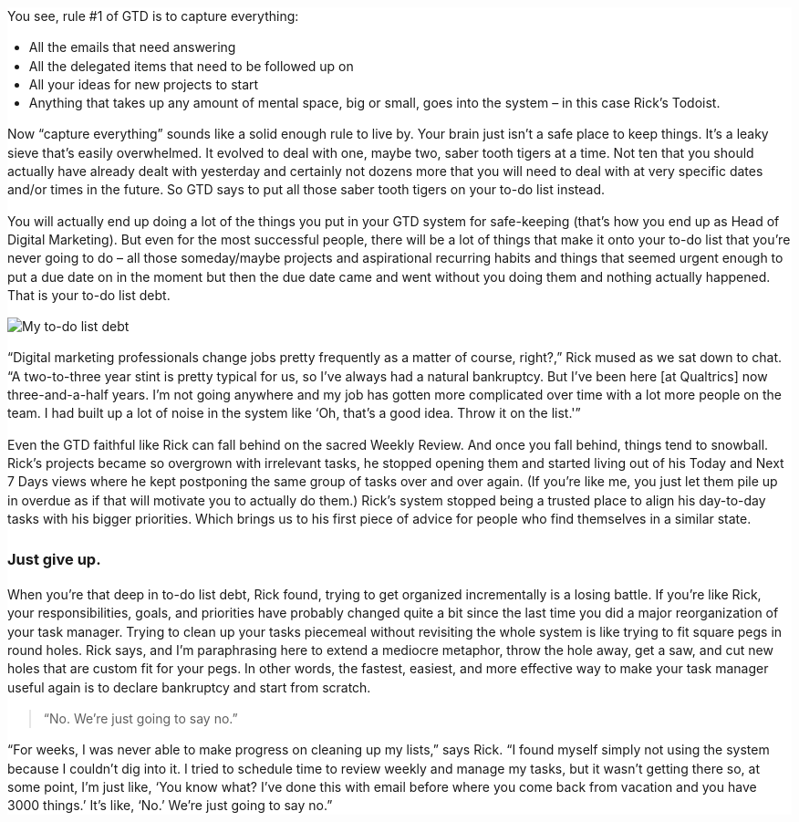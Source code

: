 You see, rule #1 of GTD is to capture everything:

+ All the emails that need answering
+ All the delegated items that need to be followed up on
+ All your ideas for new projects to start
+ Anything that takes up any amount of mental space, big or small, goes into the system – in this case Rick’s Todoist.

Now “capture everything” sounds like a solid enough rule to live by. Your brain just isn’t a safe place to keep things. It’s a leaky sieve that’s easily overwhelmed. It evolved to deal with one, maybe two, saber tooth tigers at a time. Not ten that you should actually have already dealt with yesterday and certainly not dozens more that you will need to deal with at very specific dates and/or times in the future. So GTD says to put all those saber tooth tigers on your to-do list instead.

You will actually end up doing a lot of the things you put in your GTD system for safe-keeping (that’s how you end up as Head of Digital Marketing). But even for the most successful people, there will be a lot of things that make it onto your to-do list that you’re never going to do – all those someday/maybe projects and aspirational recurring habits and things that seemed urgent enough to put a due date on in the moment but then the due date came and went without you doing them and nothing actually happened. That is your to-do list debt.

![My to-do list debt](https://i2.wp.com/doist.com/blog/wp-content/uploads/sites/3/2019/05/Screen-Shot-2019-05-28-at-8.56.12-AM.png?w=2194&quality=85&strip=all&ssl=1)

“Digital marketing professionals change jobs pretty frequently as a matter of course, right?,” Rick mused as we sat down to chat. “A two-to-three year stint is pretty typical for us, so I’ve always had a natural bankruptcy. But I’ve been here [at Qualtrics] now three-and-a-half years. I’m not going anywhere and my job has gotten more complicated over time with a lot more people on the team. I had built up a lot of noise in the system like ‘Oh, that’s a good idea. Throw it on the list.'”

Even the GTD faithful like Rick can fall behind on the sacred Weekly Review. And once you fall behind, things tend to snowball. Rick’s projects became so overgrown with irrelevant tasks, he stopped opening them and started living out of his Today and Next 7 Days views where he kept postponing the same group of tasks over and over again. (If you’re like me, you just let them pile up in overdue as if that will motivate you to actually do them.) Rick’s system stopped being a trusted place to align his day-to-day tasks with his bigger priorities. Which brings us to his first piece of advice for people who find themselves in a similar state.


### Just give up.
When you’re that deep in to-do list debt, Rick found, trying to get organized incrementally is a losing battle. If you’re like Rick, your responsibilities, goals, and priorities have probably changed quite a bit since the last time you did a major reorganization of your task manager. Trying to clean up your tasks piecemeal without revisiting the whole system is like trying to fit square pegs in round holes. Rick says, and I’m paraphrasing here to extend a mediocre metaphor, throw the hole away, get a saw, and cut new holes that are custom fit for your pegs. In other words, the fastest, easiest, and more effective way to make your task manager useful again is to declare bankruptcy and start from scratch.

> “No. We’re just going to say no.”

“For weeks, I was never able to make progress on cleaning up my lists,” says Rick. “I found myself simply not using the system because I couldn’t dig into it. I tried to schedule time to review weekly and manage my tasks, but it wasn’t getting there so, at some point, I’m just like, ‘You know what? I’ve done this with email before where you come back from vacation and you have 3000 things.’ It’s like, ‘No.’ We’re just going to say no.”
